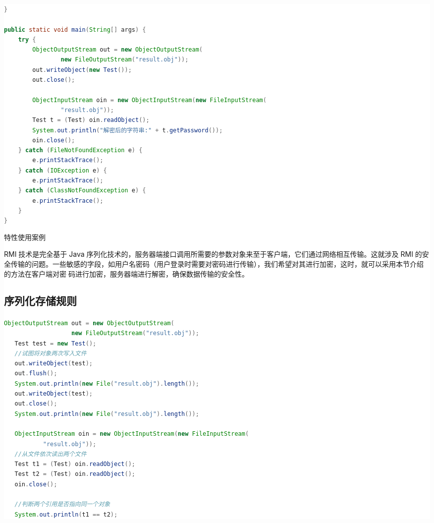 ```java
}

public static void main(String[] args) {
    try {
        ObjectOutputStream out = new ObjectOutputStream(
                new FileOutputStream("result.obj"));
        out.writeObject(new Test());
        out.close();

        ObjectInputStream oin = new ObjectInputStream(new FileInputStream(
                "result.obj"));
        Test t = (Test) oin.readObject();
        System.out.println("解密后的字符串:" + t.getPassword());
        oin.close();
    } catch (FileNotFoundException e) {
        e.printStackTrace();
    } catch (IOException e) {
        e.printStackTrace();
    } catch (ClassNotFoundException e) {
        e.printStackTrace();
    }
}    

```
特性使用案例

RMI 技术是完全基于 Java 序列化技术的，服务器端接口调用所需要的参数对象来至于客户端，它们通过网络相互传输。这就涉及 RMI 的安全传输的问题。一些敏感的字段，如用户名密码（用户登录时需要对密码进行传输），我们希望对其进行加密，这时，就可以采用本节介绍的方法在客户端对密 码进行加密，服务器端进行解密，确保数据传输的安全性。

## 序列化存储规则

```Java
ObjectOutputStream out = new ObjectOutputStream(
                   new FileOutputStream("result.obj"));
   Test test = new Test();
   //试图将对象两次写入文件
   out.writeObject(test);
   out.flush();
   System.out.println(new File("result.obj").length());
   out.writeObject(test);
   out.close();
   System.out.println(new File("result.obj").length());

   ObjectInputStream oin = new ObjectInputStream(new FileInputStream(
           "result.obj"));
   //从文件依次读出两个文件
   Test t1 = (Test) oin.readObject();
   Test t2 = (Test) oin.readObject();
   oin.close();

   //判断两个引用是否指向同一个对象
   System.out.println(t1 == t2);

```
